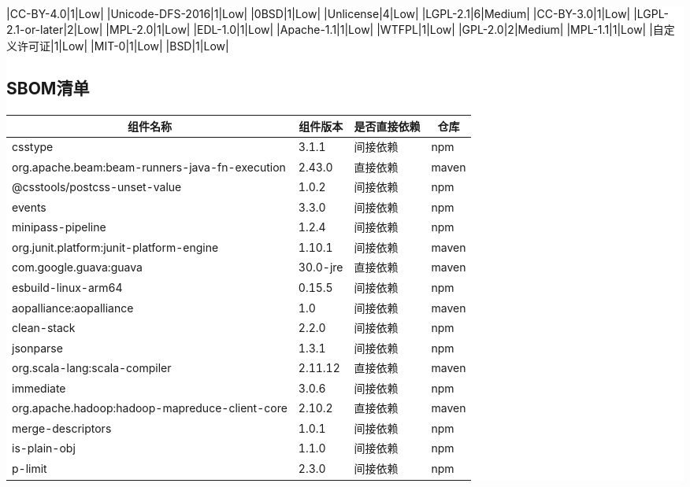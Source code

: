 |CC-BY-4.0|1|Low|
|Unicode-DFS-2016|1|Low|
|0BSD|1|Low|
|Unlicense|4|Low|
|LGPL-2.1|6|Medium|
|CC-BY-3.0|1|Low|
|LGPL-2.1-or-later|2|Low|
|MPL-2.0|1|Low|
|EDL-1.0|1|Low|
|Apache-1.1|1|Low|
|WTFPL|1|Low|
|GPL-2.0|2|Medium|
|MPL-1.1|1|Low|
|自定义许可证|1|Low|
|MIT-0|1|Low|
|BSD|1|Low|




## SBOM清单

| 组件名称 | 组件版本 | 是否直接依赖 | 仓库 |
| -------- | -------- | ------------ | ---- |
|csstype|3.1.1|间接依赖|npm|
|org.apache.beam:beam-runners-java-fn-execution|2.43.0|直接依赖|maven|
|@csstools/postcss-unset-value|1.0.2|间接依赖|npm|
|events|3.3.0|间接依赖|npm|
|minipass-pipeline|1.2.4|间接依赖|npm|
|org.junit.platform:junit-platform-engine|1.10.1|间接依赖|maven|
|com.google.guava:guava|30.0-jre|直接依赖|maven|
|esbuild-linux-arm64|0.15.5|间接依赖|npm|
|aopalliance:aopalliance|1.0|间接依赖|maven|
|clean-stack|2.2.0|间接依赖|npm|
|jsonparse|1.3.1|间接依赖|npm|
|org.scala-lang:scala-compiler|2.11.12|直接依赖|maven|
|immediate|3.0.6|间接依赖|npm|
|org.apache.hadoop:hadoop-mapreduce-client-core|2.10.2|直接依赖|maven|
|merge-descriptors|1.0.1|间接依赖|npm|
|is-plain-obj|1.1.0|间接依赖|npm|
|p-limit|2.3.0|间接依赖|npm|